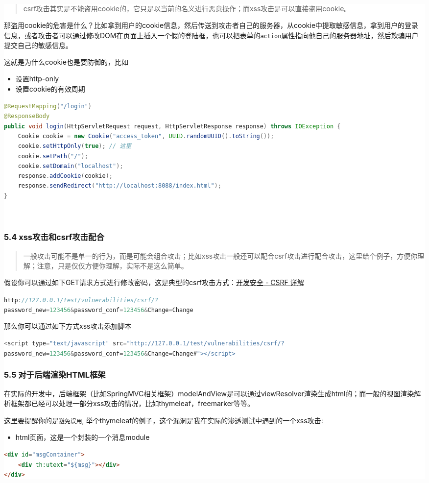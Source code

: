 > csrf攻击其实是不能盗用cookie的，它只是以当前的名义进行恶意操作；而xss攻击是可以直接盗用cookie。

那盗用cookie的危害是什么？比如拿到用户的cookie信息，然后传送到攻击者自己的服务器，从cookie中提取敏感信息，拿到用户的登录信息，或者攻击者可以通过修改DOM在页面上插入一个假的登陆框，也可以把表单的`action`属性指向他自己的服务器地址，然后欺骗用户提交自己的敏感信息。

这就是为什么cookie也是要防御的，比如

- 设置http-only
- 设置cookie的有效周期

```java
@RequestMapping("/login")
@ResponseBody
public void login(HttpServletRequest request, HttpServletResponse response) throws IOException {
    Cookie cookie = new Cookie("access_token", UUID.randomUUID().toString());
    cookie.setHttpOnly(true); // 这里
    cookie.setPath("/");
    cookie.setDomain("localhost");
    response.addCookie(cookie);
    response.sendRedirect("http://localhost:8088/index.html");
}

  
```

### 5.4 xss攻击和csrf攻击配合

> 一般攻击可能不是单一的行为，而是可能会组合攻击；比如xss攻击一般还可以配合csrf攻击进行配合攻击，这里给个例子，方便你理解；注意，只是仅仅方便你理解，实际不是这么简单。

假设你可以通过如下GET请求方式进行修改密码，这是典型的csrf攻击方式：[开发安全 - CSRF 详解]()

```js
http://127.0.0.1/test/vulnerabilities/csrf/?
password_new=123456&password_conf=123456&Change=Change
```

那么你可以通过如下方式xss攻击添加脚本

```js
<script type="text/javascript" src="http://127.0.0.1/test/vulnerabilities/csrf/?
password_new=123456&password_conf=123456&Change=Change#"></script>
```

### 5.5 对于后端渲染HTML框架

在实际的开发中，后端框架（比如SpringMVC相关框架）modelAndView是可以通过viewResolver渲染生成html的；而一般的视图渲染解析框架都已经可以处理一部分xss攻击的情况，比如thymeleaf，freemarker等等。

这里要提醒你的是`避免误用`, 举个thymeleaf的例子，这个漏洞是我在实际的渗透测试中遇到的一个xss攻击:

- html页面，这是一个封装的一个消息module

```html
<div id="msgContainer">
    <div th:utext="${msg}"></div>
</div>
```
